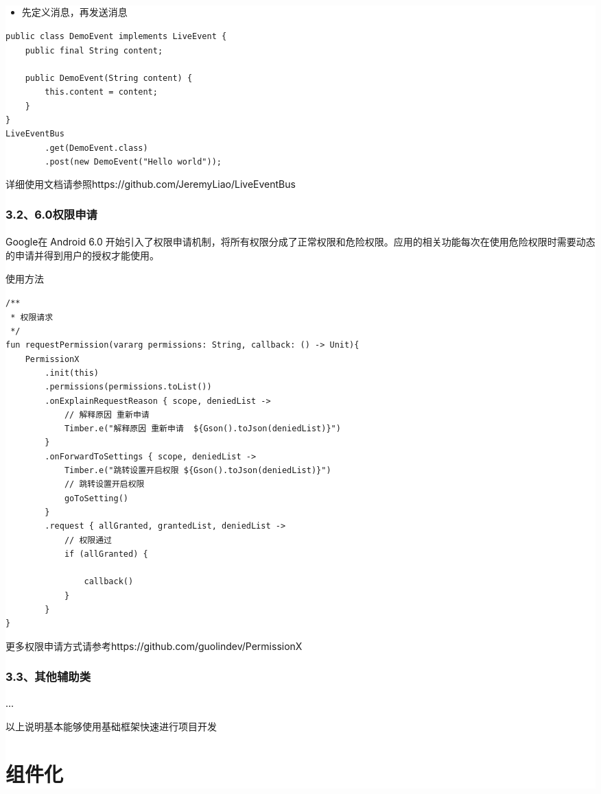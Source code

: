 - 先定义消息，再发送消息

```
public class DemoEvent implements LiveEvent {
    public final String content;

    public DemoEvent(String content) {
        this.content = content;
    }
}
LiveEventBus
        .get(DemoEvent.class)
        .post(new DemoEvent("Hello world"));
```

详细使用文档请参照https://github.com/JeremyLiao/LiveEventBus

### 3.2、6.0权限申请

Google在 Android 6.0 开始引入了权限申请机制，将所有权限分成了正常权限和危险权限。应用的相关功能每次在使用危险权限时需要动态的申请并得到用户的授权才能使用。

使用方法

```
/**
 * 权限请求
 */
fun requestPermission(vararg permissions: String, callback: () -> Unit){
    PermissionX
        .init(this)
        .permissions(permissions.toList())
        .onExplainRequestReason { scope, deniedList ->
            // 解释原因 重新申请
            Timber.e("解释原因 重新申请  ${Gson().toJson(deniedList)}")
        }
        .onForwardToSettings { scope, deniedList ->
            Timber.e("跳转设置开启权限 ${Gson().toJson(deniedList)}")
            // 跳转设置开启权限
            goToSetting()
        }
        .request { allGranted, grantedList, deniedList ->
            // 权限通过
            if (allGranted) {

                callback()
            }
        }
}
```

更多权限申请方式请参考https://github.com/guolindev/PermissionX

### 3.3、其他辅助类

...

以上说明基本能够使用基础框架快速进行项目开发



# 组件化


